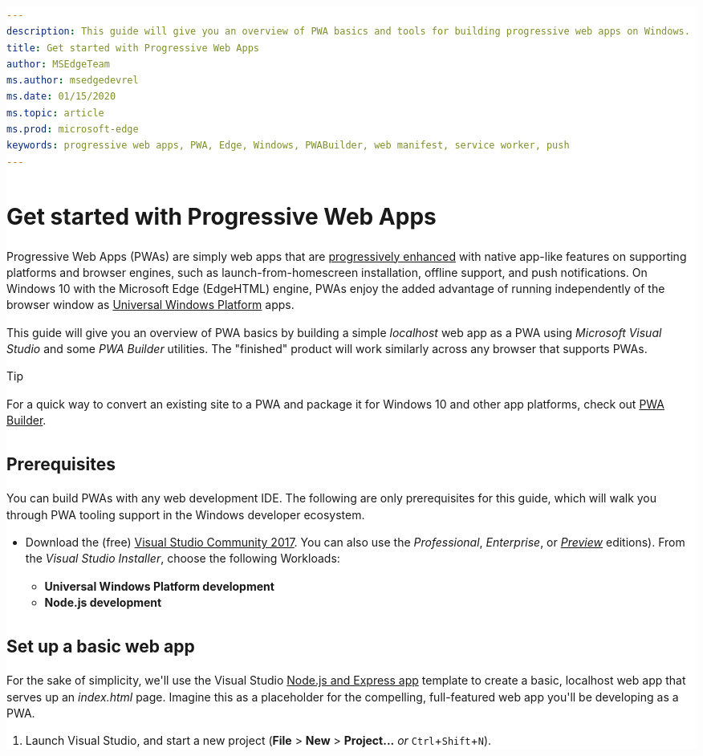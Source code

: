 ```yaml
---
description: This guide will give you an overview of PWA basics and tools for building progressive web apps on Windows.
title: Get started with Progressive Web Apps
author: MSEdgeTeam
ms.author: msedgedevrel
ms.date: 01/15/2020
ms.topic: article
ms.prod: microsoft-edge
keywords: progressive web apps, PWA, Edge, Windows, PWABuilder, web manifest, service worker, push
---
```


# Get started with Progressive Web Apps  

Progressive Web Apps (PWAs) are simply web apps that are [progressively enhanced](https://en.wikipedia.org/wiki/Progressive_enhancement) with native app-like features on supporting platforms and browser engines, such as launch-from-homescreen installation, offline support, and push notifications.  On Windows 10 with the Microsoft Edge (EdgeHTML) engine, PWAs enjoy the added advantage of running independently of the browser window as [Universal Windows Platform](https://docs.microsoft.com/windows/uwp/get-started/whats-a-uwp) apps.

This guide will give you an overview of PWA basics by building a simple *localhost* web app as a PWA using *Microsoft Visual Studio* and some *PWA Builder* utilities.  The "finished" product will work similarly across any browser that supports PWAs.

> [!TIP]
> For a quick way to convert an existing site to a PWA and package it for Windows 10 and other app platforms, check out [PWA Builder](https://www.pwabuilder.com/).  

## Prerequisites  

You can build PWAs with any web development IDE.  The following are only prerequisites for this guide, which will walk you through PWA tooling support in the Windows developer ecosystem.

*   Download the (free) [Visual Studio Community 2017](https://www.visualstudio.com/downloads/).  You can also use the *Professional*, *Enterprise*, or [*Preview*](https://www.visualstudio.com/vs/preview/) editions).  From the *Visual Studio Installer*, choose the following Workloads:

    *   **Universal Windows Platform development**
    *   **Node.js development**

## Set up a basic web app  

For the sake of simplicity, we'll use the Visual Studio [Node.js and Express app](https://docs.microsoft.com/visualstudio/nodejs/tutorial-nodejs) template to create a basic, localhost web app that serves up an *index.html* page.  Imagine this as a placeholder for the compelling, full-featured web app you'll be developing as a PWA.

1.  Launch Visual Studio, and start a new project (**File** > **New** > **Project...** *or* `Ctrl`+`Shift`+`N`).
